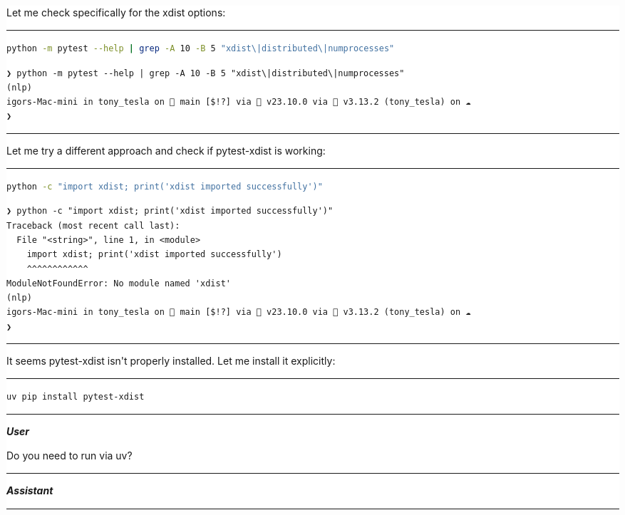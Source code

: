 Let me check specifically for the xdist options:

---

```bash
python -m pytest --help | grep -A 10 -B 5 "xdist\|distributed\|numprocesses"
```

```
❯ python -m pytest --help | grep -A 10 -B 5 "xdist\|distributed\|numprocesses"
(nlp) 
igors-Mac-mini in tony_tesla on  main [$!?] via  v23.10.0 via 🐍 v3.13.2 (tony_tesla) on ☁️   
❯
```

---

Let me try a different approach and check if pytest-xdist is working:

---

```bash
python -c "import xdist; print('xdist imported successfully')"
```

```
❯ python -c "import xdist; print('xdist imported successfully')"
Traceback (most recent call last):
  File "<string>", line 1, in <module>
    import xdist; print('xdist imported successfully')
    ^^^^^^^^^^^^
ModuleNotFoundError: No module named 'xdist'
(nlp) 
igors-Mac-mini in tony_tesla on  main [$!?] via  v23.10.0 via 🐍 v3.13.2 (tony_tesla) on ☁️   
❯
```

---

It seems pytest-xdist isn't properly installed. Let me install it explicitly:

---

```bash
uv pip install pytest-xdist
```

---

_**User**_

Do you need to run via uv? 

---

_**Assistant**_



---
